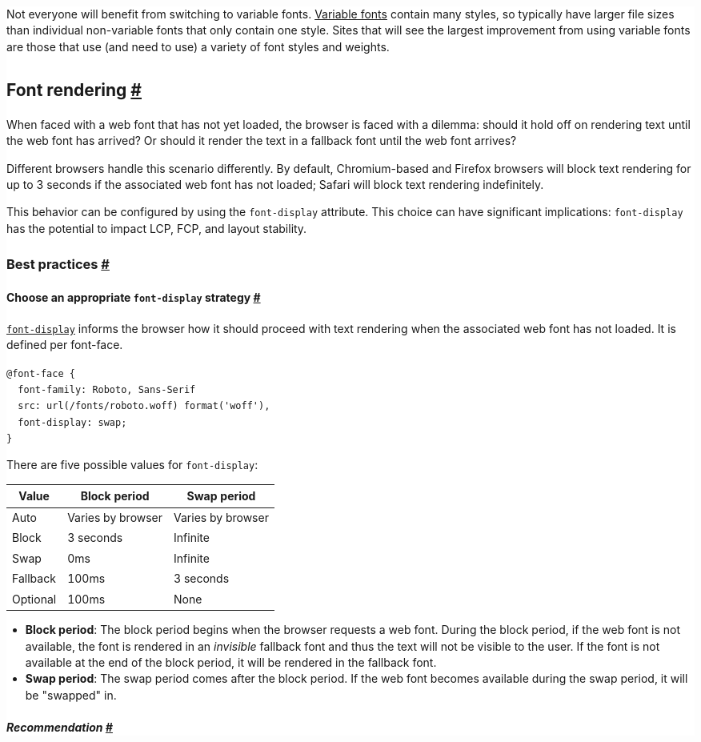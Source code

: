 Not everyone will benefit from switching to variable fonts. [Variable fonts](/variable-fonts/) contain many styles, so typically have larger file sizes than individual non-variable fonts that only contain one style. Sites that will see the largest improvement from using variable fonts are those that use (and need to use) a variety of font styles and weights.

Font rendering <a href="#font-rendering" class="w-headline-link">#</a>
----------------------------------------------------------------------

When faced with a web font that has not yet loaded, the browser is faced with a dilemma: should it hold off on rendering text until the web font has arrived? Or should it render the text in a fallback font until the web font arrives?

Different browsers handle this scenario differently. By default, Chromium-based and Firefox browsers will block text rendering for up to 3 seconds if the associated web font has not loaded; Safari will block text rendering indefinitely.

This behavior can be configured by using the `font-display` attribute. This choice can have significant implications: `font-display` has the potential to impact LCP, FCP, and layout stability.

### Best practices <a href="#best-practices-3" class="w-headline-link">#</a>

#### Choose an appropriate `font-display` strategy <a href="#choose-an-appropriate-font-display-strategy" class="w-headline-link">#</a>

[`font-display`](https://developer.mozilla.org/en-US/docs/Web/CSS/@font-face/font-display) informs the browser how it should proceed with text rendering when the associated web font has not loaded. It is defined per font-face.

    @font-face {
      font-family: Roboto, Sans-Serif
      src: url(/fonts/roboto.woff) format('woff'),
      font-display: swap;
    }

There are five possible values for `font-display`:

<table><thead><tr class="header"><th><strong>Value</strong></th><th><strong>Block period</strong></th><th><strong>Swap period</strong></th></tr></thead><tbody><tr class="odd"><td>Auto</td><td>Varies by browser</td><td>Varies by browser</td></tr><tr class="even"><td>Block</td><td>3 seconds</td><td>Infinite</td></tr><tr class="odd"><td>Swap</td><td>0ms</td><td>Infinite</td></tr><tr class="even"><td>Fallback</td><td>100ms</td><td>3 seconds</td></tr><tr class="odd"><td>Optional</td><td>100ms</td><td>None</td></tr></tbody></table>

-   **Block period**: The block period begins when the browser requests a web font. During the block period, if the web font is not available, the font is rendered in an *invisible* fallback font and thus the text will not be visible to the user. If the font is not available at the end of the block period, it will be rendered in the fallback font.
-   **Swap period**: The swap period comes after the block period. If the web font becomes available during the swap period, it will be "swapped" in.

##### Recommendation <a href="#recommendation" class="w-headline-link">#</a>
